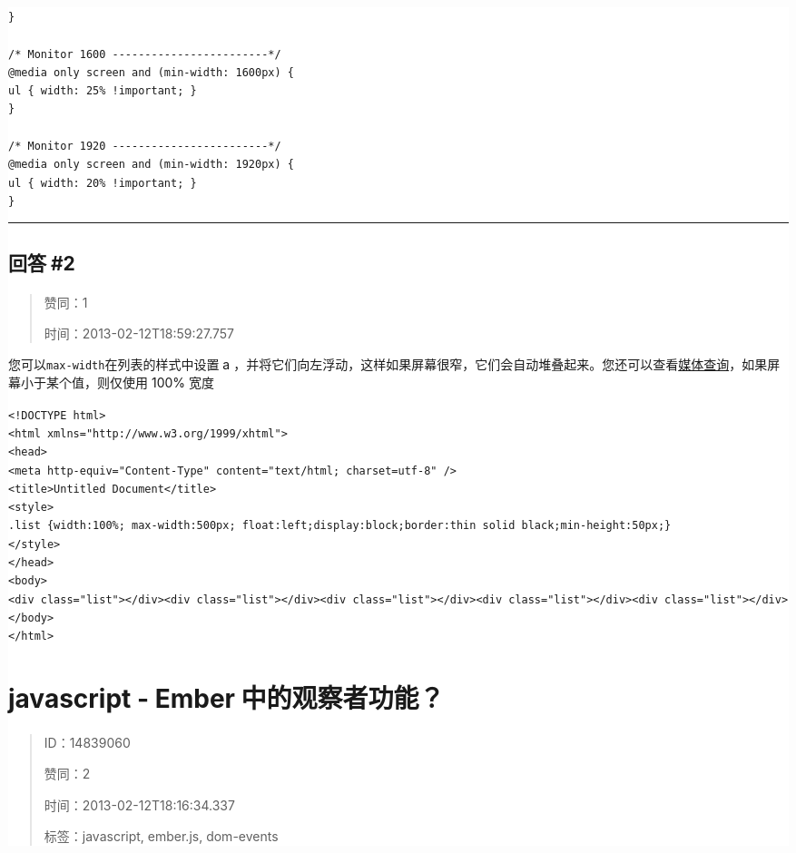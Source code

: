 ```
}  

/* Monitor 1600 ------------------------*/ 
@media only screen and (min-width: 1600px) {
ul { width: 25% !important; } 
}  

/* Monitor 1920 ------------------------*/ 
@media only screen and (min-width: 1920px) {     
ul { width: 20% !important; } 
} 
```

* * *

## 回答 #2

> 赞同：1
> 
> 时间：2013-02-12T18:59:27.757

您可以`max-width`在列表的样式中设置 a ，并将它们向左浮动，这样如果屏幕很窄，它们会自动堆叠起来。您还可以查看[媒体查询](http://blog.robotwoods.com/2012/08/media-queries/)，如果屏幕小于某个值，则仅使用 100% 宽度

```
<!DOCTYPE html>
<html xmlns="http://www.w3.org/1999/xhtml">
<head>
<meta http-equiv="Content-Type" content="text/html; charset=utf-8" />
<title>Untitled Document</title>
<style>
.list {width:100%; max-width:500px; float:left;display:block;border:thin solid black;min-height:50px;}
</style>
</head>
<body>
<div class="list"></div><div class="list"></div><div class="list"></div><div class="list"></div><div class="list"></div>
</body>
</html> 
```

# javascript - Ember 中的观察者功能？

> ID：14839060
> 
> 赞同：2
> 
> 时间：2013-02-12T18:16:34.337
> 
> 标签：javascript, ember.js, dom-events
